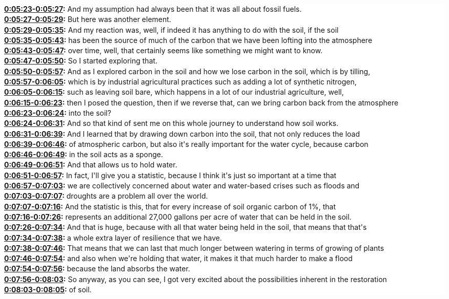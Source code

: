 **[0:05:23-0:05:27](https://investinginregenerativeagriculture.com/2017/06/05/judith-d-schwartz/#t=0:05:23):**  And my assumption had always been that it was all about fossil fuels.  
**[0:05:27-0:05:29](https://investinginregenerativeagriculture.com/2017/06/05/judith-d-schwartz/#t=0:05:27):**  But here was another element.  
**[0:05:29-0:05:35](https://investinginregenerativeagriculture.com/2017/06/05/judith-d-schwartz/#t=0:05:29):**  And my reaction was, well, if indeed it has anything to do with the soil, if the soil  
**[0:05:35-0:05:43](https://investinginregenerativeagriculture.com/2017/06/05/judith-d-schwartz/#t=0:05:35):**  has been the source of much of the carbon that we have been lofting into the atmosphere  
**[0:05:43-0:05:47](https://investinginregenerativeagriculture.com/2017/06/05/judith-d-schwartz/#t=0:05:43):**  over time, well, that certainly seems like something we might want to know.  
**[0:05:47-0:05:50](https://investinginregenerativeagriculture.com/2017/06/05/judith-d-schwartz/#t=0:05:47):**  So I started exploring that.  
**[0:05:50-0:05:57](https://investinginregenerativeagriculture.com/2017/06/05/judith-d-schwartz/#t=0:05:50):**  And as I explored carbon in the soil and how we lose carbon in the soil, which is by tilling,  
**[0:05:57-0:06:05](https://investinginregenerativeagriculture.com/2017/06/05/judith-d-schwartz/#t=0:05:57):**  which is by industrial agricultural practices such as adding a lot of synthetic nitrogen,  
**[0:06:05-0:06:15](https://investinginregenerativeagriculture.com/2017/06/05/judith-d-schwartz/#t=0:06:05):**  such as leaving soil bare, which happens in a lot of our industrial agriculture, well,  
**[0:06:15-0:06:23](https://investinginregenerativeagriculture.com/2017/06/05/judith-d-schwartz/#t=0:06:15):**  then I posed the question, then if we reverse that, can we bring carbon back from the atmosphere  
**[0:06:23-0:06:24](https://investinginregenerativeagriculture.com/2017/06/05/judith-d-schwartz/#t=0:06:23):**  into the soil?  
**[0:06:24-0:06:31](https://investinginregenerativeagriculture.com/2017/06/05/judith-d-schwartz/#t=0:06:24):**  And so that kind of sent me on this whole journey to understand how soil works.  
**[0:06:31-0:06:39](https://investinginregenerativeagriculture.com/2017/06/05/judith-d-schwartz/#t=0:06:31):**  And I learned that by drawing down carbon into the soil, that not only reduces the load  
**[0:06:39-0:06:46](https://investinginregenerativeagriculture.com/2017/06/05/judith-d-schwartz/#t=0:06:39):**  of atmospheric carbon, but also it's really important for the water cycle, because carbon  
**[0:06:46-0:06:49](https://investinginregenerativeagriculture.com/2017/06/05/judith-d-schwartz/#t=0:06:46):**  in the soil acts as a sponge.  
**[0:06:49-0:06:51](https://investinginregenerativeagriculture.com/2017/06/05/judith-d-schwartz/#t=0:06:49):**  And that allows us to hold water.  
**[0:06:51-0:06:57](https://investinginregenerativeagriculture.com/2017/06/05/judith-d-schwartz/#t=0:06:51):**  In fact, I'll give you a statistic, because I think it's just so important at a time that  
**[0:06:57-0:07:03](https://investinginregenerativeagriculture.com/2017/06/05/judith-d-schwartz/#t=0:06:57):**  we are collectively concerned about water and water-based crises such as floods and  
**[0:07:03-0:07:07](https://investinginregenerativeagriculture.com/2017/06/05/judith-d-schwartz/#t=0:07:03):**  droughts are a problem all over the world.  
**[0:07:07-0:07:16](https://investinginregenerativeagriculture.com/2017/06/05/judith-d-schwartz/#t=0:07:07):**  And the statistic is this, that for every increase of soil organic carbon of 1%, that  
**[0:07:16-0:07:26](https://investinginregenerativeagriculture.com/2017/06/05/judith-d-schwartz/#t=0:07:16):**  represents an additional 27,000 gallons per acre of water that can be held in the soil.  
**[0:07:26-0:07:34](https://investinginregenerativeagriculture.com/2017/06/05/judith-d-schwartz/#t=0:07:26):**  And that is huge, because with all that water being held in the soil, that means that that's  
**[0:07:34-0:07:38](https://investinginregenerativeagriculture.com/2017/06/05/judith-d-schwartz/#t=0:07:34):**  a whole extra layer of resilience that we have.  
**[0:07:38-0:07:46](https://investinginregenerativeagriculture.com/2017/06/05/judith-d-schwartz/#t=0:07:38):**  That means that we can last that much longer between watering in terms of growing of plants  
**[0:07:46-0:07:54](https://investinginregenerativeagriculture.com/2017/06/05/judith-d-schwartz/#t=0:07:46):**  and also when we're holding that water, it makes it that much harder to make a flood  
**[0:07:54-0:07:56](https://investinginregenerativeagriculture.com/2017/06/05/judith-d-schwartz/#t=0:07:54):**  because the land absorbs the water.  
**[0:07:56-0:08:03](https://investinginregenerativeagriculture.com/2017/06/05/judith-d-schwartz/#t=0:07:56):**  So anyway, as you can see, I got very excited about the possibilities inherent in the restoration  
**[0:08:03-0:08:05](https://investinginregenerativeagriculture.com/2017/06/05/judith-d-schwartz/#t=0:08:03):**  of soil.  